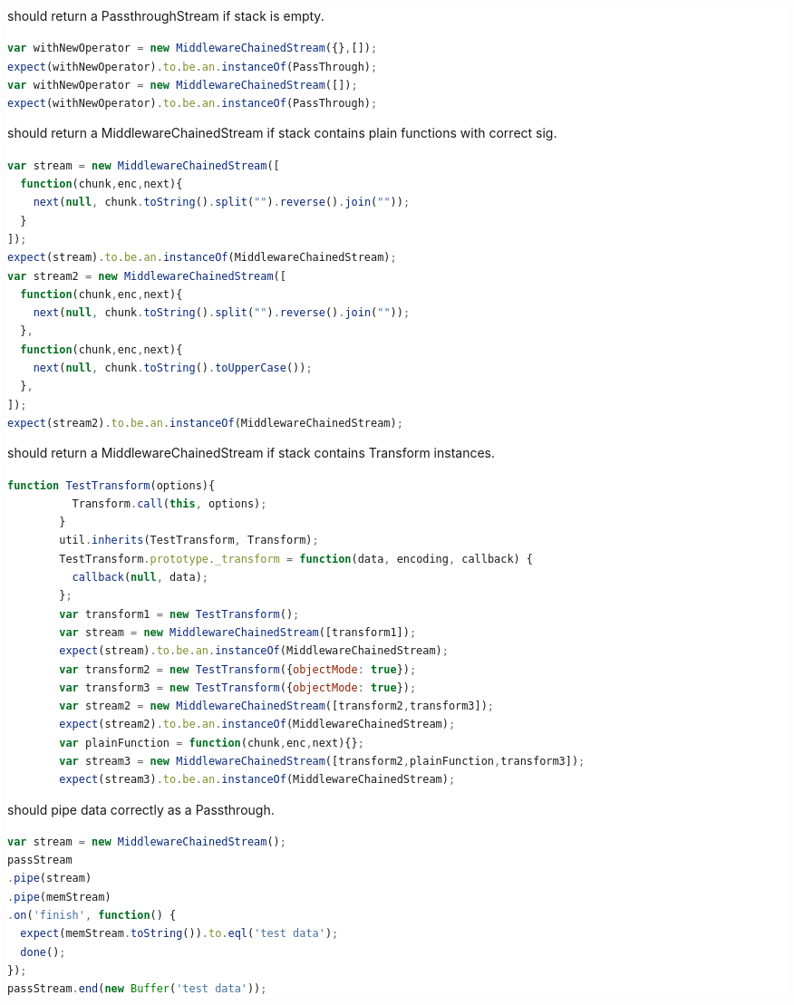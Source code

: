 should return a PassthroughStream if stack is empty.

```js
var withNewOperator = new MiddlewareChainedStream({},[]);
expect(withNewOperator).to.be.an.instanceOf(PassThrough);
var withNewOperator = new MiddlewareChainedStream([]);
expect(withNewOperator).to.be.an.instanceOf(PassThrough);
```

should return a MiddlewareChainedStream if stack contains plain functions with correct sig.

```js
var stream = new MiddlewareChainedStream([
  function(chunk,enc,next){
    next(null, chunk.toString().split("").reverse().join(""));
  }
]);
expect(stream).to.be.an.instanceOf(MiddlewareChainedStream);
var stream2 = new MiddlewareChainedStream([
  function(chunk,enc,next){
    next(null, chunk.toString().split("").reverse().join(""));
  },
  function(chunk,enc,next){
    next(null, chunk.toString().toUpperCase());
  },
]);
expect(stream2).to.be.an.instanceOf(MiddlewareChainedStream);
```

should return a MiddlewareChainedStream if stack contains Transform instances.

```js
function TestTransform(options){
          Transform.call(this, options);
        }
        util.inherits(TestTransform, Transform);
        TestTransform.prototype._transform = function(data, encoding, callback) {
          callback(null, data);
        };
        var transform1 = new TestTransform();
        var stream = new MiddlewareChainedStream([transform1]);
        expect(stream).to.be.an.instanceOf(MiddlewareChainedStream);
        var transform2 = new TestTransform({objectMode: true});
        var transform3 = new TestTransform({objectMode: true});
        var stream2 = new MiddlewareChainedStream([transform2,transform3]);
        expect(stream2).to.be.an.instanceOf(MiddlewareChainedStream);
        var plainFunction = function(chunk,enc,next){};
        var stream3 = new MiddlewareChainedStream([transform2,plainFunction,transform3]);
        expect(stream3).to.be.an.instanceOf(MiddlewareChainedStream);
```

should pipe data correctly as a Passthrough.

```js
var stream = new MiddlewareChainedStream();
passStream
.pipe(stream)
.pipe(memStream)
.on('finish', function() {
  expect(memStream.toString()).to.eql('test data');
  done();
});
passStream.end(new Buffer('test data'));
```
